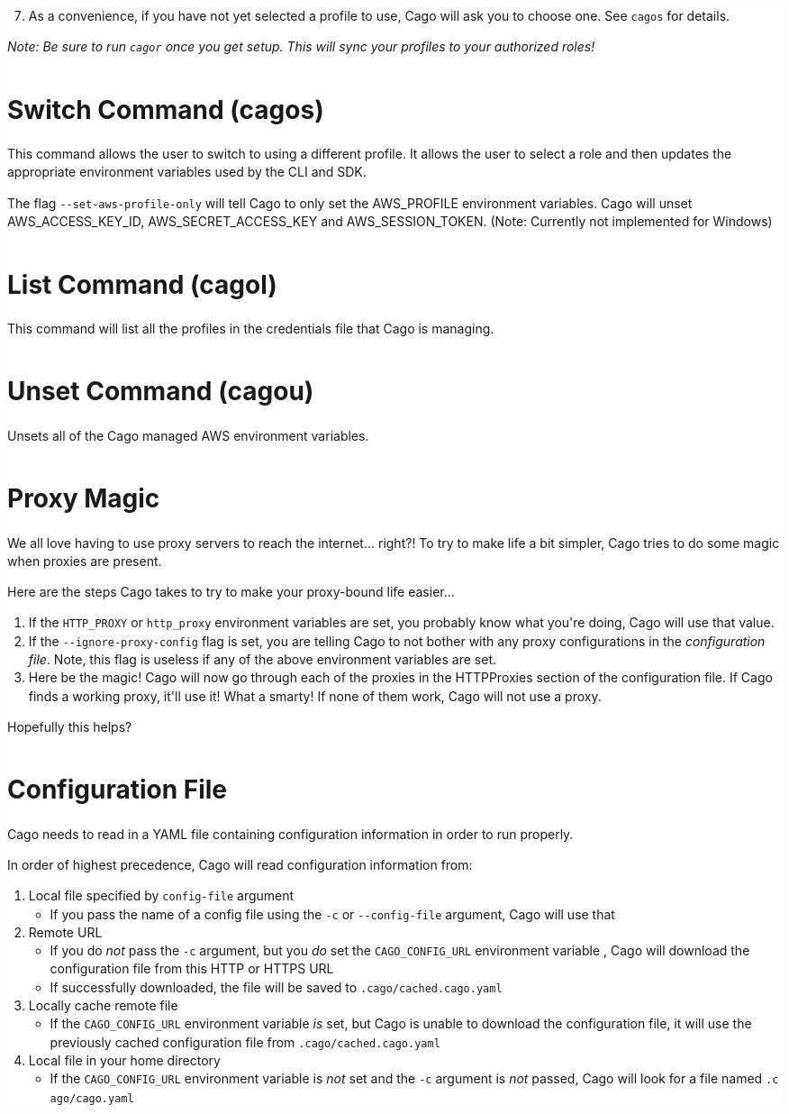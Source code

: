 7) As a convenience, if you have not yet selected a profile to use, Cago will ask you to choose one. See `cagos` for details.

_Note: Be sure to run `cagor` once you get setup. This will sync your profiles to your authorized roles!_

# Switch Command (cagos)
This command allows the user to switch to using a different profile. It allows the user to select a role and then updates the appropriate environment variables used by the CLI and SDK.

The flag `--set-aws-profile-only` will tell Cago to only set the  AWS_PROFILE environment variables. Cago will unset AWS_ACCESS_KEY_ID, AWS_SECRET_ACCESS_KEY and AWS_SESSION_TOKEN. (Note: Currently not implemented for Windows)

# List Command (cagol)
This command will list all the profiles in the credentials file that Cago is managing.

# Unset Command (cagou)
Unsets all of the Cago managed AWS environment variables.

# Proxy Magic
We all love having to use proxy servers to reach the internet... right?! To try to make life a bit simpler, Cago tries to do some magic when proxies are present.

Here are the steps Cago takes to try to make your proxy-bound life easier...
1. If the `HTTP_PROXY` or `http_proxy` environment variables are set, you probably know what you're doing, Cago will use that value.
2. If the `--ignore-proxy-config` flag is set, you are telling Cago to not bother with any proxy configurations in the _configuration file_. Note, this flag is useless if any of the above environment variables are set.
3. Here be the magic! Cago will now go through each of the proxies in the HTTPProxies section of the configuration file. If Cago finds a working proxy, it'll use it! What a smarty! If none of them work, Cago will not use a proxy.

Hopefully this helps?

# Configuration File
Cago needs to read in a YAML file containing configuration information in order to run properly.

In order of highest precedence, Cago will read configuration information from:
1) Local file specified by `config-file` argument
    - If you pass the name of a config file using the `-c` or `--config-file` argument, Cago will use that
2) Remote URL
    - If you do _not_ pass the `-c` argument, but you _do_ set the `CAGO_CONFIG_URL` environment variable , Cago will download the configuration file from this HTTP or HTTPS URL
    - If successfully downloaded, the file will be saved to `.cago/cached.cago.yaml`
3) Locally cache remote file
    - If the `CAGO_CONFIG_URL` environment variable _is_ set, but Cago is unable to download the configuration file, it will use the previously cached configuration file from `.cago/cached.cago.yaml`
4) Local file in your home directory
    - If the `CAGO_CONFIG_URL` environment variable is _not_ set and the `-c` argument is _not_ passed, Cago will look for a file named `.cago/cago.yaml`
